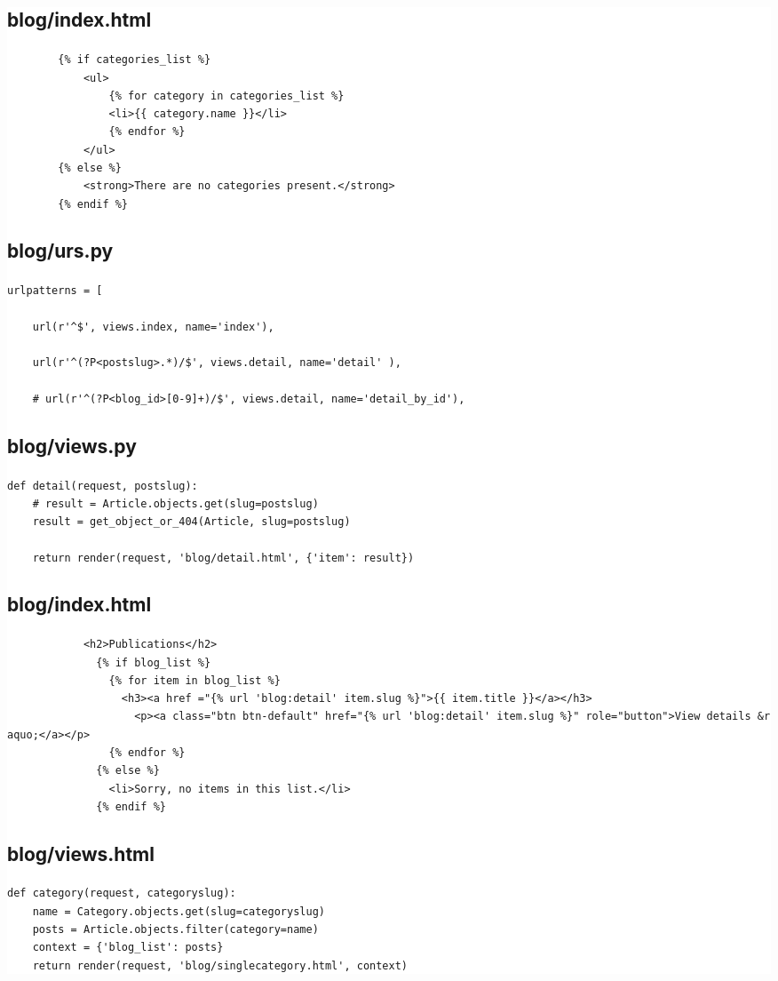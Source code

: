 blog/index.html
----------------
```
        {% if categories_list %}       
            <ul>
                {% for category in categories_list %}
                <li>{{ category.name }}</li>
                {% endfor %}
            </ul>
        {% else %}
            <strong>There are no categories present.</strong>
        {% endif %}
```
blog/urs.py
------------
```
urlpatterns = [

    url(r'^$', views.index, name='index'),

    url(r'^(?P<postslug>.*)/$', views.detail, name='detail' ),
    
    # url(r'^(?P<blog_id>[0-9]+)/$', views.detail, name='detail_by_id'),
```

blog/views.py
------------
```
def detail(request, postslug):
    # result = Article.objects.get(slug=postslug)
    result = get_object_or_404(Article, slug=postslug)
    
    return render(request, 'blog/detail.html', {'item': result})
```

blog/index.html
---------------
```
            <h2>Publications</h2>
              {% if blog_list %}
                {% for item in blog_list %}
                  <h3><a href ="{% url 'blog:detail' item.slug %}">{{ item.title }}</a></h3>
                    <p><a class="btn btn-default" href="{% url 'blog:detail' item.slug %}" role="button">View details &raquo;</a></p>
                {% endfor %}
              {% else %}
                <li>Sorry, no items in this list.</li>
              {% endif %}
```

blog/views.html
----------------
```
def category(request, categoryslug):
    name = Category.objects.get(slug=categoryslug)
    posts = Article.objects.filter(category=name)
    context = {'blog_list': posts}
    return render(request, 'blog/singlecategory.html', context)
```
